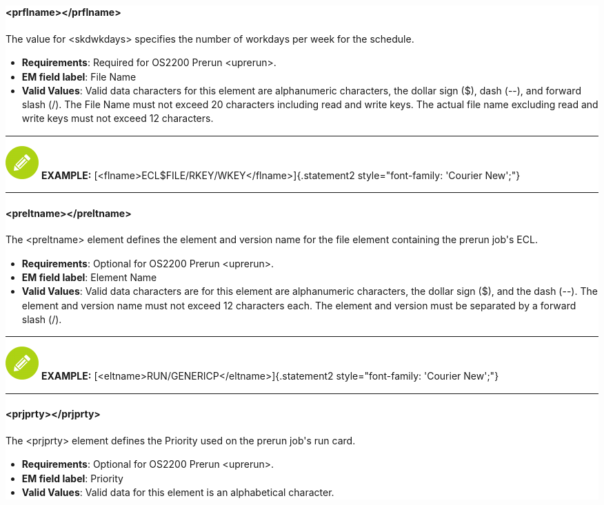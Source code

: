 #### \<prflname\>\</prflname\>

The value for \<skdwkdays\> specifies the number of workdays per week
for the schedule.

-   **Requirements**: Required for OS2200 Prerun \<uprerun\>.
-   **EM field label**: File Name
-   **Valid Values**: Valid data characters for this element are
    alphanumeric characters, the dollar sign (\$), dash (--), and
    forward slash (/). The File Name must not exceed 20 characters
    including read and write keys. The actual file name excluding read
    and write keys must not exceed 12 characters.

  --------------------------------------------------------------------------------------------------------------------------------- ----------------------------------------------------------------------------------------------------------
  ![White pencil icon on green circular background](../../../Resources/Images/example-icon(48x48).png "Example icon")   **EXAMPLE:** [\<flname\>ECL\$FILE/RKEY/WKEY\</flname\>]{.statement2 style="font-family: 'Courier New';"}
  --------------------------------------------------------------------------------------------------------------------------------- ----------------------------------------------------------------------------------------------------------

#### \<preltname\>\</preltname\>

The \<preltname\> element defines the element and version name for the
file element containing the prerun job\'s ECL.

-   **Requirements**: Optional for OS2200 Prerun \<uprerun\>.
-   **EM field label**: Element Name
-   **Valid Values**: Valid data characters are for this element are
    alphanumeric characters, the dollar sign (\$), and the dash (--).
    The element and version name must not exceed 12 characters each. The
    element and version must be separated by a forward slash (/).

  --------------------------------------------------------------------------------------------------------------------------------- -----------------------------------------------------------------------------------------------------
  ![White pencil icon on green circular background](../../../Resources/Images/example-icon(48x48).png "Example icon")   **EXAMPLE:** [\<eltname\>RUN/GENERICP\</eltname\>]{.statement2 style="font-family: 'Courier New';"}
  --------------------------------------------------------------------------------------------------------------------------------- -----------------------------------------------------------------------------------------------------

#### \<prjprty\>\</prjprty\>

The \<prjprty\> element defines the Priority used on the prerun job\'s
run card.

-   **Requirements**: Optional for OS2200 Prerun \<uprerun\>.
-   **EM field label**: Priority
-   **Valid Values**: Valid data for this element is an alphabetical
    character.
